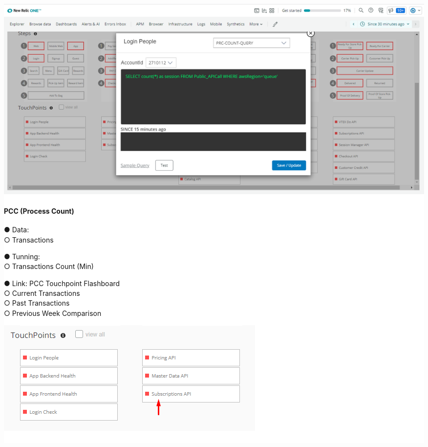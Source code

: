 ![example_TP_PRC](Example_TP_PRC2.png) <br>
#### PCC (Process Count) 
●	Data: <br>
○	Transactions  

●	Tunning: <br>
○	Transactions Count (Min)

●	Link: PCC Touchpoint Flashboard  <br>
○	Current Transactions <br>
○	Past Transactions <br>
○	Previous Week Comparison<br>

![example_TP_PCC](Example_TP_PCC1.png) <br><br>